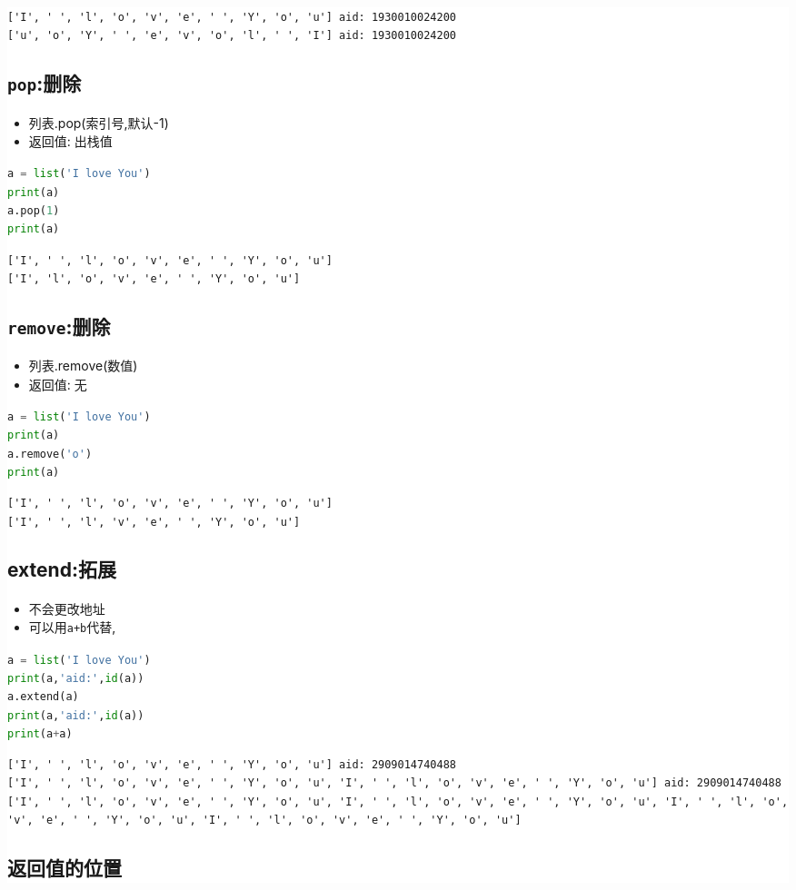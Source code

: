     ['I', ' ', 'l', 'o', 'v', 'e', ' ', 'Y', 'o', 'u'] aid: 1930010024200
    ['u', 'o', 'Y', ' ', 'e', 'v', 'o', 'l', ' ', 'I'] aid: 1930010024200

## `pop`:删除

- 列表.pop(索引号,默认-1)
- 返回值: 出栈值

```python
a = list('I love You')
print(a)
a.pop(1)
print(a)
```

    ['I', ' ', 'l', 'o', 'v', 'e', ' ', 'Y', 'o', 'u']
    ['I', 'l', 'o', 'v', 'e', ' ', 'Y', 'o', 'u']

## `remove`:删除

- 列表.remove(数值)
- 返回值: 无

```python
a = list('I love You')
print(a)
a.remove('o')
print(a)
```

    ['I', ' ', 'l', 'o', 'v', 'e', ' ', 'Y', 'o', 'u']
    ['I', ' ', 'l', 'v', 'e', ' ', 'Y', 'o', 'u']

## extend:拓展

- 不会更改地址
- 可以用`a+b`代替,

```python
a = list('I love You')
print(a,'aid:',id(a))
a.extend(a)
print(a,'aid:',id(a))
print(a+a)
```

    ['I', ' ', 'l', 'o', 'v', 'e', ' ', 'Y', 'o', 'u'] aid: 2909014740488
    ['I', ' ', 'l', 'o', 'v', 'e', ' ', 'Y', 'o', 'u', 'I', ' ', 'l', 'o', 'v', 'e', ' ', 'Y', 'o', 'u'] aid: 2909014740488
    ['I', ' ', 'l', 'o', 'v', 'e', ' ', 'Y', 'o', 'u', 'I', ' ', 'l', 'o', 'v', 'e', ' ', 'Y', 'o', 'u', 'I', ' ', 'l', 'o', 'v', 'e', ' ', 'Y', 'o', 'u', 'I', ' ', 'l', 'o', 'v', 'e', ' ', 'Y', 'o', 'u']

## 返回值的位置
